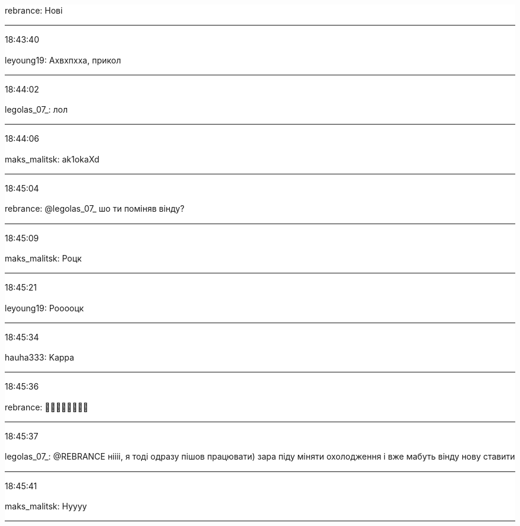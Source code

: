 rebrance: Нові

---

18:43:40

leyoung19: Ахвхпхха, прикол

---

18:44:02

legolas_07_: лол

---

18:44:06

maks_malitsk: ak1okaXd

---

18:45:04

rebrance: @legolas_07_ шо ти поміняв вінду?

---

18:45:09

maks_malitsk: Роцк

---

18:45:21

leyoung19: Рооооцк

---

18:45:34

hauha333: Kappa

---

18:45:36

rebrance: 🤘🤘🤘🤘🤘🤘🤘🤘

---

18:45:37

legolas_07_: @REBRANCE ніііі, я тоді одразу пішов працювати) зара піду міняти охолодження і вже мабуть вінду нову ставити

---

18:45:41

maks_malitsk: Нуууу

---